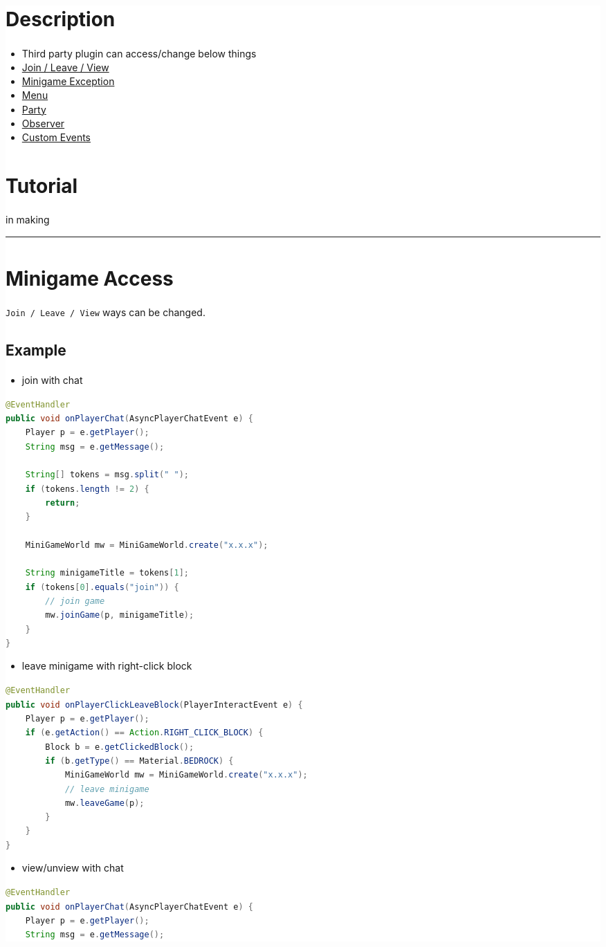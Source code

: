 # Description
- Third party plugin can access/change below things
- [Join / Leave / View](#Minigame-Access)
- [Minigame Exception](#Exception)
- [Menu](#Menu)
- [Party](#Party)
- [Observer](#Observer-System)
- [Custom Events](#Custom-Events)


# Tutorial
in making

---

# Minigame Access
`Join / Leave / View` ways can be changed.
## Example
- join with chat
```java
@EventHandler
public void onPlayerChat(AsyncPlayerChatEvent e) {
	Player p = e.getPlayer();
	String msg = e.getMessage();

	String[] tokens = msg.split(" ");
	if (tokens.length != 2) {
		return;
	}

	MiniGameWorld mw = MiniGameWorld.create("x.x.x");
	
	String minigameTitle = tokens[1];
	if (tokens[0].equals("join")) {
		// join game
		mw.joinGame(p, minigameTitle);
	}
}
```
- leave minigame with right-click block
```java
@EventHandler
public void onPlayerClickLeaveBlock(PlayerInteractEvent e) {
	Player p = e.getPlayer();
	if (e.getAction() == Action.RIGHT_CLICK_BLOCK) {
		Block b = e.getClickedBlock();
		if (b.getType() == Material.BEDROCK) {
			MiniGameWorld mw = MiniGameWorld.create("x.x.x");
			// leave minigame
			mw.leaveGame(p);
		}
	}
}
```
- view/unview with chat
```java
@EventHandler
public void onPlayerChat(AsyncPlayerChatEvent e) {
	Player p = e.getPlayer();
	String msg = e.getMessage();
```

[MiniGameWorld-Reward]: https://github.com/MiniGameWorlds/MiniGameWorld-Reward
[MiniGameWorld-Rank]: https://github.com/MiniGameWorlds/MiniGameWorld-Rank
[MiniGameWorld-Controller]: https://github.com/MiniGameWorlds/MiniGameWorld-Controller